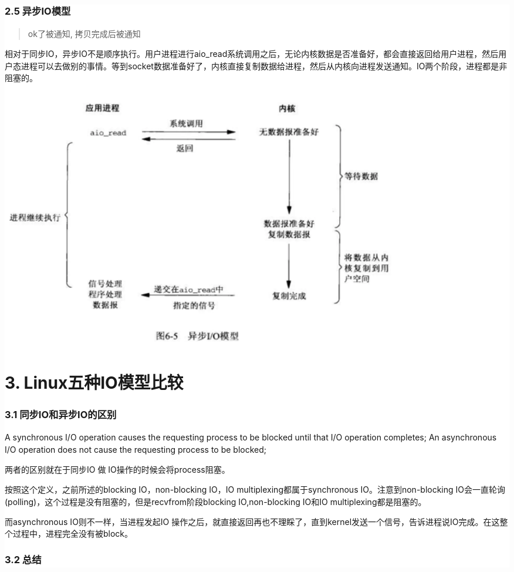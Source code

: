 ### 2.5 异步IO模型

> ok了被通知, 拷贝完成后被通知

相对于同步IO，异步IO不是顺序执行。用户进程进行aio_read系统调用之后，无论内核数据是否准备好，都会直接返回给用户进程，然后用户态进程可以去做别的事情。等到socket数据准备好了，内核直接复制数据给进程，然后从内核向进程发送通知。IO两个阶段，进程都是非阻塞的。

![1](io模型/5.png)





# 3. Linux五种IO模型比较

### 3.1 同步IO和异步IO的区别

A synchronous I/O operation causes the requesting process to be blocked until that I/O operation completes;
An asynchronous I/O operation does not cause the requesting process to be blocked;

两者的区别就在于同步IO 做 IO操作的时候会将process阻塞。



按照这个定义，之前所述的blocking IO，non-blocking IO，IO multiplexing都属于synchronous IO。注意到non-blocking IO会一直轮询(polling)，这个过程是没有阻塞的，但是recvfrom阶段blocking IO,non-blocking IO和IO multiplexing都是阻塞的。

而asynchronous IO则不一样，当进程发起IO 操作之后，就直接返回再也不理睬了，直到kernel发送一个信号，告诉进程说IO完成。在这整个过程中，进程完全没有被block。



### 3.2 总结
